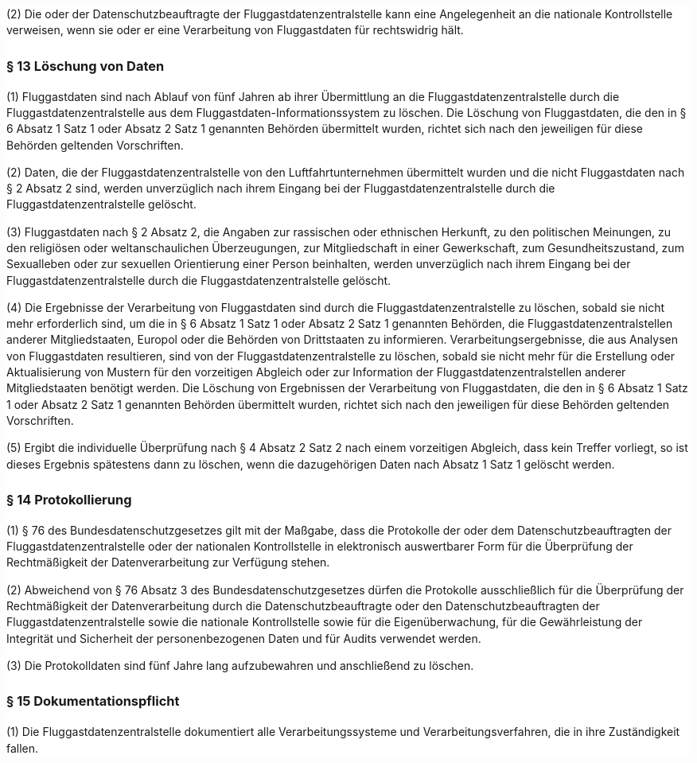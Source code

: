 (2) Die oder der Datenschutzbeauftragte der Fluggastdatenzentralstelle kann eine Angelegenheit an die nationale Kontrollstelle verweisen, wenn sie oder er eine Verarbeitung von Fluggastdaten für rechtswidrig hält.


### § 13 Löschung von Daten

(1) Fluggastdaten sind nach Ablauf von fünf Jahren ab ihrer Übermittlung an die Fluggastdatenzentralstelle durch die Fluggastdatenzentralstelle aus dem Fluggastdaten-Informationssystem zu löschen. Die Löschung von Fluggastdaten, die den in § 6 Absatz 1 Satz 1 oder Absatz 2 Satz 1 genannten Behörden übermittelt wurden, richtet sich nach den jeweiligen für diese Behörden geltenden Vorschriften.

(2) Daten, die der Fluggastdatenzentralstelle von den Luftfahrtunternehmen übermittelt wurden und die nicht Fluggastdaten nach § 2 Absatz 2 sind, werden unverzüglich nach ihrem Eingang bei der Fluggastdatenzentralstelle durch die Fluggastdatenzentralstelle gelöscht.

(3) Fluggastdaten nach § 2 Absatz 2, die Angaben zur rassischen oder ethnischen Herkunft, zu den politischen Meinungen, zu den religiösen oder weltanschaulichen Überzeugungen, zur Mitgliedschaft in einer Gewerkschaft, zum Gesundheitszustand, zum Sexualleben oder zur sexuellen Orientierung einer Person beinhalten, werden unverzüglich nach ihrem Eingang bei der Fluggastdatenzentralstelle durch die Fluggastdatenzentralstelle gelöscht.

(4) Die Ergebnisse der Verarbeitung von Fluggastdaten sind durch die Fluggastdatenzentralstelle zu löschen, sobald sie nicht mehr erforderlich sind, um die in § 6 Absatz 1 Satz 1 oder Absatz 2 Satz 1 genannten Behörden, die Fluggastdatenzentralstellen anderer Mitgliedstaaten, Europol oder die Behörden von Drittstaaten zu informieren. Verarbeitungsergebnisse, die aus Analysen von Fluggastdaten resultieren, sind von der Fluggastdatenzentralstelle zu löschen, sobald sie nicht mehr für die Erstellung oder Aktualisierung von Mustern für den vorzeitigen Abgleich oder zur Information der Fluggastdatenzentralstellen anderer Mitgliedstaaten benötigt werden. Die Löschung von Ergebnissen der Verarbeitung von Fluggastdaten, die den in § 6 Absatz 1 Satz 1 oder Absatz 2 Satz 1 genannten Behörden übermittelt wurden, richtet sich nach den jeweiligen für diese Behörden geltenden Vorschriften.

(5) Ergibt die individuelle Überprüfung nach § 4 Absatz 2 Satz 2 nach einem vorzeitigen Abgleich, dass kein Treffer vorliegt, so ist dieses Ergebnis spätestens dann zu löschen, wenn die dazugehörigen Daten nach Absatz 1 Satz 1 gelöscht werden.


### § 14 Protokollierung

(1) § 76 des Bundesdatenschutzgesetzes gilt mit der Maßgabe, dass die Protokolle der oder dem Datenschutzbeauftragten der Fluggastdatenzentralstelle oder der nationalen Kontrollstelle in elektronisch auswertbarer Form für die Überprüfung der Rechtmäßigkeit der Datenverarbeitung zur Verfügung stehen.

(2) Abweichend von § 76 Absatz 3 des Bundesdatenschutzgesetzes dürfen die Protokolle ausschließlich für die Überprüfung der Rechtmäßigkeit der Datenverarbeitung durch die Datenschutzbeauftragte oder den Datenschutzbeauftragten der Fluggastdatenzentralstelle sowie die nationale Kontrollstelle sowie für die Eigenüberwachung, für die Gewährleistung der Integrität und Sicherheit der personenbezogenen Daten und für Audits verwendet werden.

(3) Die Protokolldaten sind fünf Jahre lang aufzubewahren und anschließend zu löschen.


### § 15 Dokumentationspflicht

(1) Die Fluggastdatenzentralstelle dokumentiert alle Verarbeitungssysteme und Verarbeitungsverfahren, die in ihre Zuständigkeit fallen.
